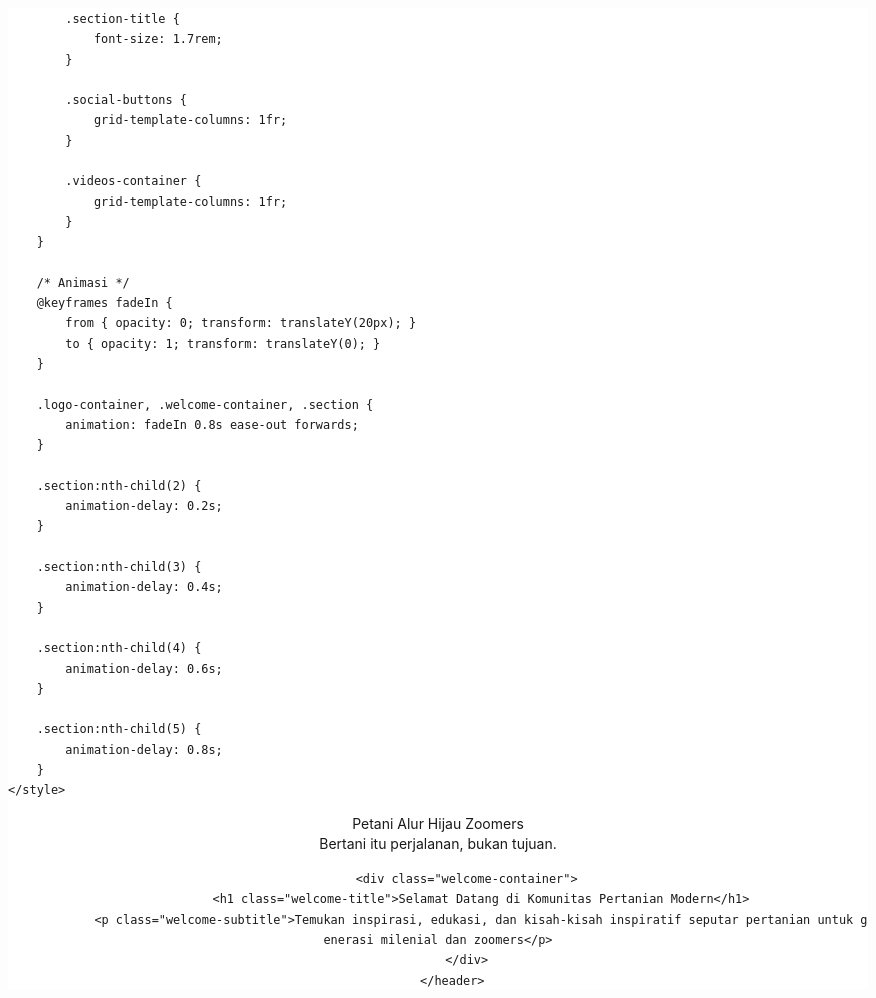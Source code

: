             .section-title {
                font-size: 1.7rem;
            }
            
            .social-buttons {
                grid-template-columns: 1fr;
            }
            
            .videos-container {
                grid-template-columns: 1fr;
            }
        }
        
        /* Animasi */
        @keyframes fadeIn {
            from { opacity: 0; transform: translateY(20px); }
            to { opacity: 1; transform: translateY(0); }
        }
        
        .logo-container, .welcome-container, .section {
            animation: fadeIn 0.8s ease-out forwards;
        }
        
        .section:nth-child(2) {
            animation-delay: 0.2s;
        }
        
        .section:nth-child(3) {
            animation-delay: 0.4s;
        }
        
        .section:nth-child(4) {
            animation-delay: 0.6s;
        }
        
        .section:nth-child(5) {
            animation-delay: 0.8s;
        }
    </style>
</head>
<body>
    <div class="container">
        <header>
            <div class="logo-container">
                <div class="logo-circle">
                    <div class="logo-content">
                        <span class="logo-line logo-line-1">Petani</span>
                        <span class="logo-line logo-line-2">Alur Hijau</span>
                        <span class="logo-line logo-line-3">Zoomers</span>
                    </div>
                </div>
                <div class="logo-quote">Bertani itu perjalanan, bukan tujuan.</div>
            </div>
            
            <div class="welcome-container">
                <h1 class="welcome-title">Selamat Datang di Komunitas Pertanian Modern</h1>
                <p class="welcome-subtitle">Temukan inspirasi, edukasi, dan kisah-kisah inspiratif seputar pertanian untuk generasi milenial dan zoomers</p>
            </div>
        </header>
        